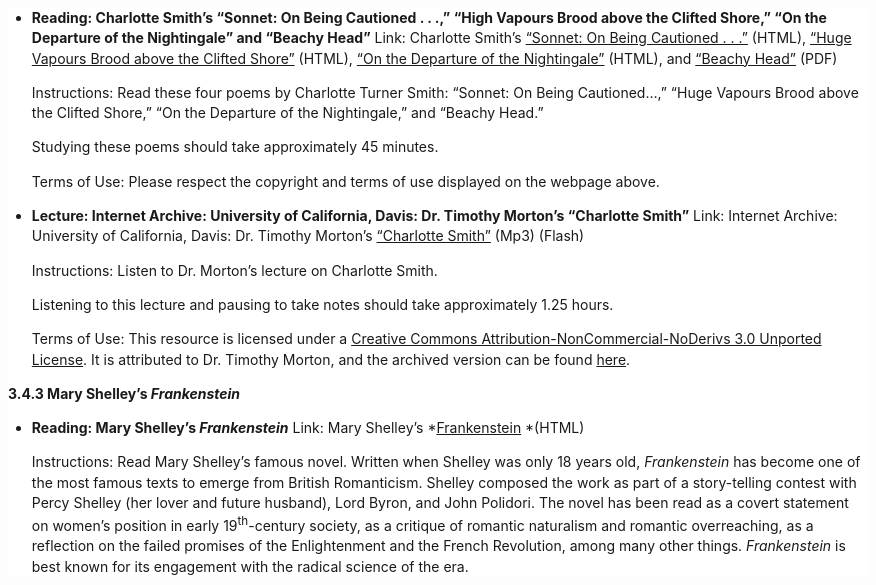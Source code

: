 -   **Reading: Charlotte Smith’s “Sonnet: On Being Cautioned . . .,”
    “High Vapours Brood above the Clifted Shore,” “On the Departure of
    the Nightingale” and “Beachy Head”**
    Link: Charlotte Smith’s [“Sonnet: On Being Cautioned . .
    .”](http://www.poetryfoundation.org/poem/182513) (HTML), [“Huge
    Vapours Brood above the Clifted
    Shore”](http://www.poetryfoundation.org/poem174443) (HTML), [“On the
    Departure of the
    Nightingale”](http://www.poetryfoundation.org/poem/182514) (HTML),
    and [“Beachy
    Head”](https://resources.saylor.org/wwwresources/archived/site/wp-content/uploads/2013/10/ENGL203-3.4.2-BeachyHead.pdf)
    (PDF)  
      
     Instructions: Read these four poems by Charlotte Turner Smith:
    “Sonnet: On Being Cautioned…,” “Huge Vapours Brood above the Clifted
    Shore,” “On the Departure of the Nightingale,” and “Beachy Head.”  
      
     Studying these poems should take approximately 45 minutes.  
      
     Terms of Use: Please respect the copyright and terms of use
    displayed on the webpage above.

-   **Lecture: Internet Archive: University of California, Davis: Dr.
    Timothy Morton’s “Charlotte Smith”**
    Link: Internet Archive: University of California, Davis: Dr. Timothy
    Morton’s [“Charlotte
    Smith”](http://archive.org/details/Romanticism17CharlotteSmith) (Mp3)
    (Flash)             
      
     Instructions: Listen to Dr. Morton’s lecture on Charlotte Smith.  
      
     Listening to this lecture and pausing to take notes should take
    approximately 1.25 hours.  
      
     Terms of Use: This resource is licensed under a [Creative Commons
    Attribution-NonCommercial-NoDerivs 3.0 Unported
    License](http://creativecommons.org/licenses/by-nc-nd/3.0/). It is
    attributed to Dr. Timothy Morton, and the archived version can be
    found
    [here](http://archive.org/details/Romanticism17CharlotteSmith).

**3.4.3 Mary Shelley’s *Frankenstein*** <span id="3.4.3"></span> 
-   **Reading: Mary Shelley’s *Frankenstein***
    Link: Mary Shelley’s
    *[Frankenstein](http://www.gutenberg.org/ebooks/84) *(HTML)  
      
     Instructions: Read Mary Shelley’s famous novel. Written when
    Shelley was only 18 years old, *Frankenstein* has become one of the
    most famous texts to emerge from British Romanticism. Shelley
    composed the work as part of a story-telling contest with Percy
    Shelley (her lover and future husband), Lord Byron, and John
    Polidori. The novel has been read as a covert statement on women’s
    position in early 19<sup>th</sup>-century society, as a critique of
    romantic naturalism and romantic overreaching, as a reflection on
    the failed promises of the Enlightenment and the French Revolution,
    among many other things. *Frankenstein* is best known for its
    engagement with the radical science of the era.  
      